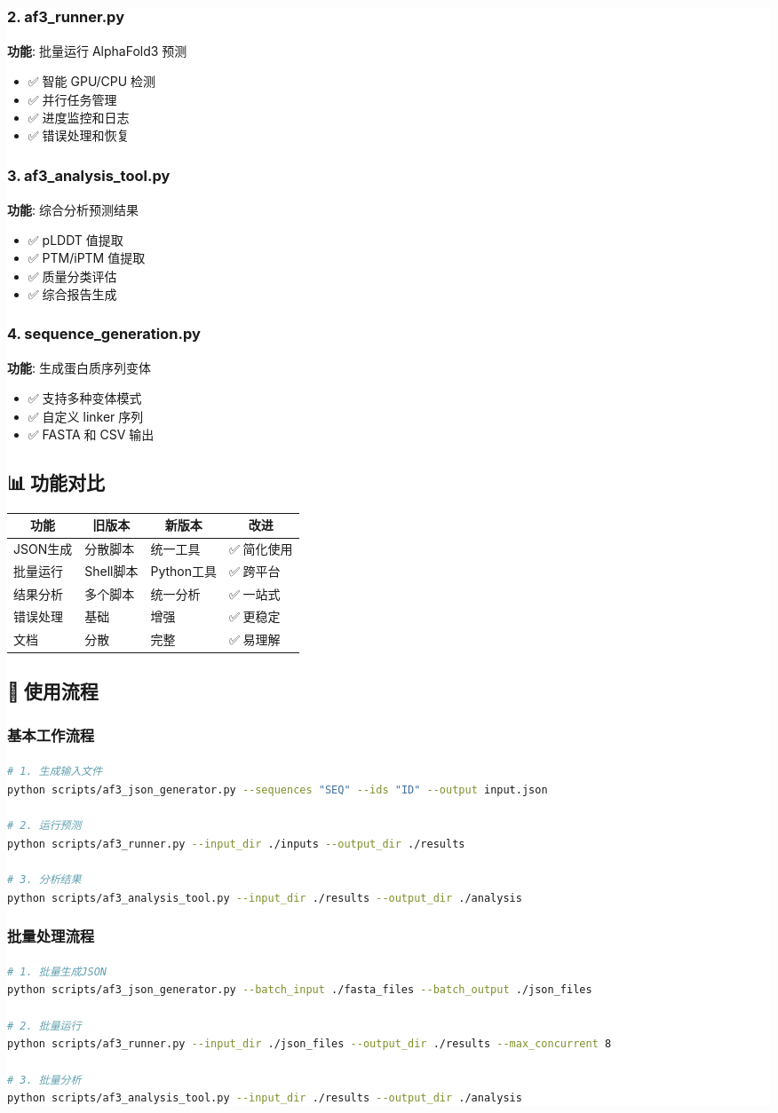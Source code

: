 ### 2. af3_runner.py
**功能**: 批量运行 AlphaFold3 预测
- ✅ 智能 GPU/CPU 检测
- ✅ 并行任务管理
- ✅ 进度监控和日志
- ✅ 错误处理和恢复

### 3. af3_analysis_tool.py
**功能**: 综合分析预测结果
- ✅ pLDDT 值提取
- ✅ PTM/iPTM 值提取
- ✅ 质量分类评估
- ✅ 综合报告生成

### 4. sequence_generation.py
**功能**: 生成蛋白质序列变体
- ✅ 支持多种变体模式
- ✅ 自定义 linker 序列
- ✅ FASTA 和 CSV 输出

## 📊 功能对比

| 功能 | 旧版本 | 新版本 | 改进 |
|------|--------|--------|------|
| JSON生成 | 分散脚本 | 统一工具 | ✅ 简化使用 |
| 批量运行 | Shell脚本 | Python工具 | ✅ 跨平台 |
| 结果分析 | 多个脚本 | 统一分析 | ✅ 一站式 |
| 错误处理 | 基础 | 增强 | ✅ 更稳定 |
| 文档 | 分散 | 完整 | ✅ 易理解 |

## 🚀 使用流程

### 基本工作流程
```bash
# 1. 生成输入文件
python scripts/af3_json_generator.py --sequences "SEQ" --ids "ID" --output input.json

# 2. 运行预测
python scripts/af3_runner.py --input_dir ./inputs --output_dir ./results

# 3. 分析结果
python scripts/af3_analysis_tool.py --input_dir ./results --output_dir ./analysis
```

### 批量处理流程
```bash
# 1. 批量生成JSON
python scripts/af3_json_generator.py --batch_input ./fasta_files --batch_output ./json_files

# 2. 批量运行
python scripts/af3_runner.py --input_dir ./json_files --output_dir ./results --max_concurrent 8

# 3. 批量分析
python scripts/af3_analysis_tool.py --input_dir ./results --output_dir ./analysis
```
